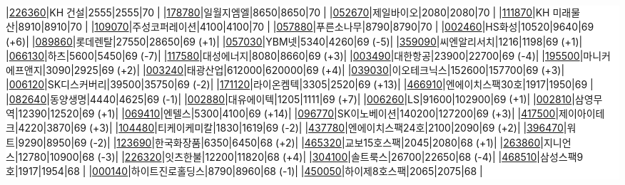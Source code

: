 |[226360](https://finance.daum.net/quotes/A226360)|KH 건설|2555|2555|70 |
|[178780](https://finance.daum.net/quotes/A178780)|일월지엠엘|8650|8650|70 |
|[052670](https://finance.daum.net/quotes/A052670)|제일바이오|2080|2080|70 |
|[111870](https://finance.daum.net/quotes/A111870)|KH 미래물산|8910|8910|70 |
|[109070](https://finance.daum.net/quotes/A109070)|주성코퍼레이션|4100|4100|70 |
|[057880](https://finance.daum.net/quotes/A057880)|푸른소나무|8790|8790|70 |
|[002460](https://finance.daum.net/quotes/A002460)|HS화성|10520|9640|69 (+6)|
|[089860](https://finance.daum.net/quotes/A089860)|롯데렌탈|27550|28650|69 (+1)|
|[057030](https://finance.daum.net/quotes/A057030)|YBM넷|5340|4260|69 (-5)|
|[359090](https://finance.daum.net/quotes/A359090)|씨엔알리서치|1216|1198|69 (+1)|
|[066130](https://finance.daum.net/quotes/A066130)|하츠|5600|5450|69 (-7)|
|[117580](https://finance.daum.net/quotes/A117580)|대성에너지|8080|8660|69 (+3)|
|[003490](https://finance.daum.net/quotes/A003490)|대한항공|23900|22700|69 (-4)|
|[195500](https://finance.daum.net/quotes/A195500)|마니커에프앤지|3090|2925|69 (+2)|
|[003240](https://finance.daum.net/quotes/A003240)|태광산업|612000|620000|69 (+4)|
|[039030](https://finance.daum.net/quotes/A039030)|이오테크닉스|152600|157700|69 (+3)|
|[006120](https://finance.daum.net/quotes/A006120)|SK디스커버리|39500|35750|69 (-2)|
|[171120](https://finance.daum.net/quotes/A171120)|라이온켐텍|3305|2520|69 (+13)|
|[466910](https://finance.daum.net/quotes/A466910)|엔에이치스팩30호|1917|1950|69 |
|[082640](https://finance.daum.net/quotes/A082640)|동양생명|4440|4625|69 (-1)|
|[002880](https://finance.daum.net/quotes/A002880)|대유에이텍|1205|1111|69 (+7)|
|[006260](https://finance.daum.net/quotes/A006260)|LS|91600|102900|69 (+1)|
|[002810](https://finance.daum.net/quotes/A002810)|삼영무역|12390|12520|69 (+1)|
|[069410](https://finance.daum.net/quotes/A069410)|엔텔스|5300|4100|69 (+14)|
|[096770](https://finance.daum.net/quotes/A096770)|SK이노베이션|140200|127200|69 (+3)|
|[417500](https://finance.daum.net/quotes/A417500)|제이아이테크|4220|3870|69 (+3)|
|[104480](https://finance.daum.net/quotes/A104480)|티케이케미칼|1830|1619|69 (-2)|
|[437780](https://finance.daum.net/quotes/A437780)|엔에이치스팩24호|2100|2090|69 (+2)|
|[396470](https://finance.daum.net/quotes/A396470)|워트|9290|8950|69 (-2)|
|[123690](https://finance.daum.net/quotes/A123690)|한국화장품|6350|6450|68 (+2)|
|[465320](https://finance.daum.net/quotes/A465320)|교보15호스팩|2045|2080|68 (+1)|
|[263860](https://finance.daum.net/quotes/A263860)|지니언스|12780|10900|68 (-3)|
|[226320](https://finance.daum.net/quotes/A226320)|잇츠한불|12200|11820|68 (+4)|
|[304100](https://finance.daum.net/quotes/A304100)|솔트룩스|26700|22650|68 (-4)|
|[468510](https://finance.daum.net/quotes/A468510)|삼성스팩9호|1917|1954|68 |
|[000140](https://finance.daum.net/quotes/A000140)|하이트진로홀딩스|8790|8960|68 (-1)|
|[450050](https://finance.daum.net/quotes/A450050)|하이제8호스팩|2065|2075|68 |